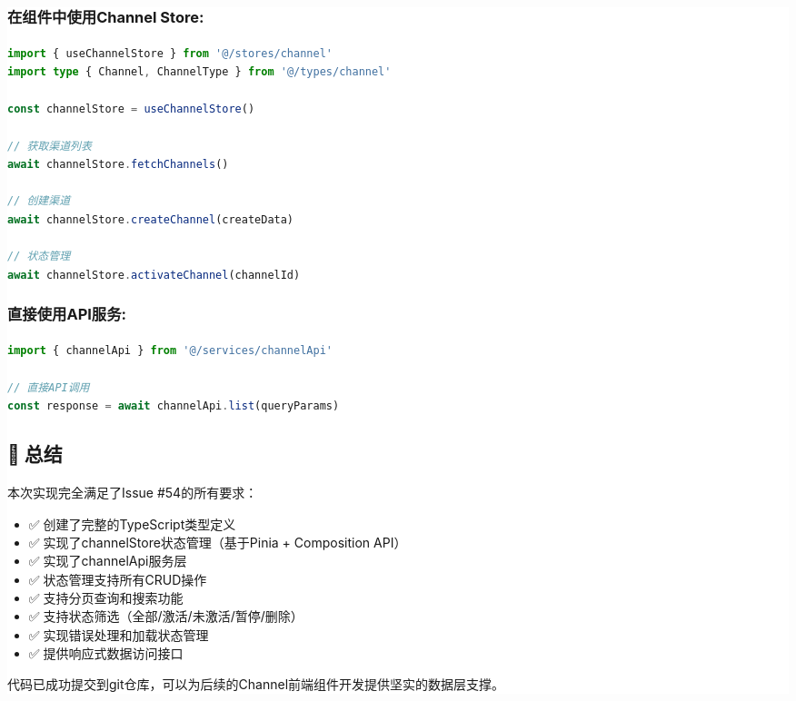 ### 在组件中使用Channel Store:
```typescript
import { useChannelStore } from '@/stores/channel'
import type { Channel, ChannelType } from '@/types/channel'

const channelStore = useChannelStore()

// 获取渠道列表
await channelStore.fetchChannels()

// 创建渠道
await channelStore.createChannel(createData)

// 状态管理
await channelStore.activateChannel(channelId)
```

### 直接使用API服务:
```typescript
import { channelApi } from '@/services/channelApi'

// 直接API调用
const response = await channelApi.list(queryParams)
```

## 📝 总结

本次实现完全满足了Issue #54的所有要求：
- ✅ 创建了完整的TypeScript类型定义
- ✅ 实现了channelStore状态管理（基于Pinia + Composition API）
- ✅ 实现了channelApi服务层
- ✅ 状态管理支持所有CRUD操作
- ✅ 支持分页查询和搜索功能
- ✅ 支持状态筛选（全部/激活/未激活/暂停/删除）
- ✅ 实现错误处理和加载状态管理
- ✅ 提供响应式数据访问接口

代码已成功提交到git仓库，可以为后续的Channel前端组件开发提供坚实的数据层支撑。
